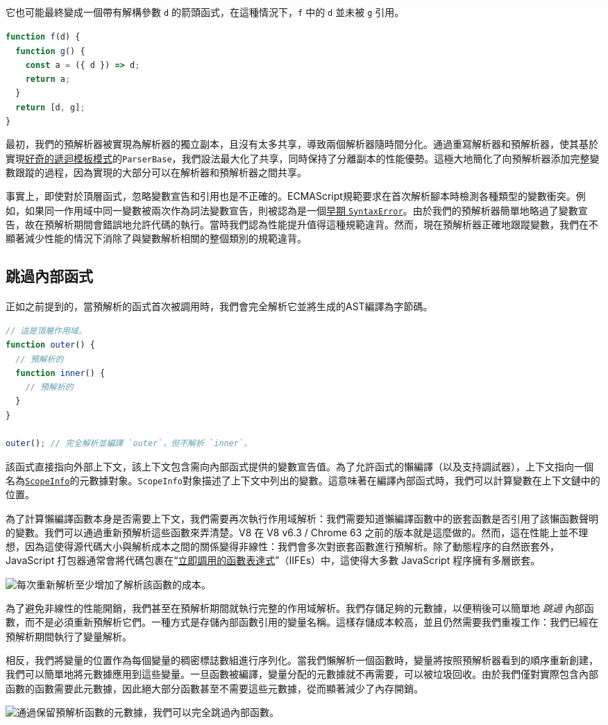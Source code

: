 它也可能最終變成一個帶有解構參數 `d` 的箭頭函式，在這種情況下，`f` 中的 `d` 並未被 `g` 引用。

```js
function f(d) {
  function g() {
    const a = ({ d }) => d;
    return a;
  }
  return [d, g];
}
```

最初，我們的預解析器被實現為解析器的獨立副本，且沒有太多共享，導致兩個解析器隨時間分化。通過重寫解析器和預解析器，使其基於實現[好奇的遞迴模板模式](https://en.wikipedia.org/wiki/Curiously_recurring_template_pattern)的`ParserBase`，我們設法最大化了共享，同時保持了分離副本的性能優勢。這極大地簡化了向預解析器添加完整變數跟蹤的過程，因為實現的大部分可以在解析器和預解析器之間共享。

事實上，即使對於頂層函式，忽略變數宣告和引用也是不正確的。ECMAScript規範要求在首次解析腳本時檢測各種類型的變數衝突。例如，如果同一作用域中同一變數被兩次作為詞法變數宣告，則被認為是一個[早期 `SyntaxError`](https://tc39.es/ecma262/#early-error)。由於我們的預解析器簡單地略過了變數宣告，故在預解析期間會錯誤地允許代碼的執行。當時我們認為性能提升值得這種規範違背。然而，現在預解析器正確地跟蹤變數，我們在不顯著減少性能的情況下消除了與變數解析相關的整個類別的規範違背。

## 跳過內部函式

正如之前提到的，當預解析的函式首次被調用時，我們會完全解析它並將生成的AST編譯為字節碼。

```js
// 這是頂層作用域。
function outer() {
  // 預解析的
  function inner() {
    // 預解析的
  }
}

outer(); // 完全解析並編譯 `outer`，但不解析 `inner`。
```

該函式直接指向外部上下文，該上下文包含需向內部函式提供的變數宣告值。為了允許函式的懶編譯（以及支持調試器），上下文指向一個名為[`ScopeInfo`](https://cs.chromium.org/chromium/src/v8/src/objects/scope-info.h?rcl=ce2242080787636827dd629ed5ee4e11a4368b9e&l=36)的元數據對象。`ScopeInfo`對象描述了上下文中列出的變數。這意味著在編譯內部函式時，我們可以計算變數在上下文鏈中的位置。

為了計算懶編譯函數本身是否需要上下文，我們需要再次執行作用域解析：我們需要知道懶編譯函數中的嵌套函數是否引用了該懶函數聲明的變數。我們可以通過重新預解析這些函數來弄清楚。V8 在 V8 v6.3 / Chrome 63 之前的版本就是這麼做的。然而，這在性能上並不理想，因為這使得源代碼大小與解析成本之間的關係變得非線性：我們會多次對嵌套函數進行預解析。除了動態程序的自然嵌套外，JavaScript 打包器通常會將代碼包裹在“[立即調用的函數表達式](https://en.wikipedia.org/wiki/Immediately_invoked_function_expression)”（IIFEs）中，這使得大多數 JavaScript 程序擁有多層嵌套。

![每次重新解析至少增加了解析該函數的成本。](/_img/preparser/parse-complexity-before.svg)

為了避免非線性的性能開銷，我們甚至在預解析期間就執行完整的作用域解析。我們存儲足夠的元數據，以便稍後可以簡單地 _跳過_ 內部函數，而不是必須重新預解析它們。一種方式是存儲內部函數引用的變量名稱。這樣存儲成本較高，並且仍然需要我們重複工作：我們已經在預解析期間執行了變量解析。

相反，我們將變量的位置作為每個變量的稠密標誌數組進行序列化。當我們懶解析一個函數時，變量將按照預解析器看到的順序重新創建，我們可以簡單地將元數據應用到這些變量。一旦函數被編譯，變量分配的元數據就不再需要，可以被垃圾回收。由於我們僅對實際包含內部函數的函數需要此元數據，因此絕大部分函數甚至不需要這些元數據，從而顯著減少了內存開銷。

![通過保留預解析函數的元數據，我們可以完全跳過內部函數。](/_img/preparser/parse-complexity-after.svg)


[^1]: 出於內存原因，V8 會在一段時間未使用時[清除字節碼](/blog/v8-release-74#bytecode-flushing)。如果稍後需要再次使用代碼，我們會重新解析並編譯它。由於我們在編譯期間允許變量元數據失效，這會導致在懶重編譯時重新解析內部函數。不過，此時我們會為其內部函數重新創建元數據，因此不需要再次重新預解析內部函數的內部函數。
[^2]: PIFE 也可以理解為基於剖面的函數表達式。